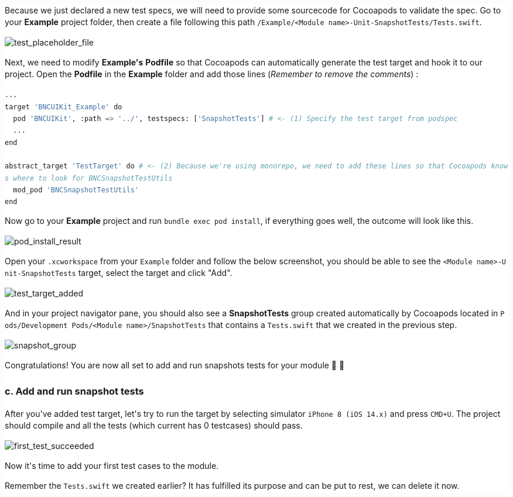 Because we just declared a new test specs, we will need to provide some sourcecode for Cocoapods to validate the spec. Go to your **Example** project folder, then create a file following this path `/Example/<Module name>-Unit-SnapshotTests/Tests.swift`. 

![test_placeholder_file](https://static.devfdg.net/static/mono-static/docs-ui/img/placeholder_file.png)

Next, we need to modify **Example's** **Podfile** so that Cocoapods can automatically generate the test target and hook it to our project. Open the **Podfile** in the **Example** folder and add those lines (*Remember to remove the comments*) :

```python
...
target 'BNCUIKit_Example' do
  pod 'BNCUIKit', :path => '../', testspecs: ['SnapshotTests'] # <- (1) Specify the test target from podspec
  ...
end

abstract_target 'TestTarget' do # <- (2) Because we're using monorepo, we need to add these lines so that Cocoapods knows where to look for BNCSnapshotTestUtils 
  mod_pod 'BNCSnapshotTestUtils'
end

```

Now go to your **Example** project and run `bundle exec pod install`, if everything goes well, the outcome will look like this. 

![pod_install_result](https://static.devfdg.net/static/mono-static/docs-ui/img/pod_install_result.jpg)

Open your `.xcworkspace` from your `Example` folder and follow the below screenshot, you should be able to see the `<Module name>-Unit-SnapshotTests` target, select the target and click "Add".

![test_target_added](https://static.devfdg.net/static/mono-static/docs-ui/img/test_target_added.jpg)

And in your project navigator pane, you should also see a **SnapshotTests** group created automatically by Cocoapods located in `Pods/Development Pods/<Module name>/SnapshotTests` that contains a `Tests.swift` that we created in the previous step.

![snapshot_group](https://static.devfdg.net/static/mono-static/docs-ui/img/snapshot_group.jpg)

Congratulations! You are now all set to add and run snapshots tests for your module 🎉 🥳 

### c. Add and run snapshot tests

After you've added test target, let's try to run the target by selecting simulator `iPhone 8 (iOS 14.x)` and press `CMD+U`.  The project should compile and all the tests (which current has 0 testcases) should pass. 

![first_test_succeeded](https://static.devfdg.net/static/mono-static/docs-ui/img/first_test_succeeded.jpg)

Now it's time to add your first test cases to the module. 

Remember the `Tests.swift` we created earlier? It has fulfilled its  purpose and can be put to rest, we can delete it now. 
